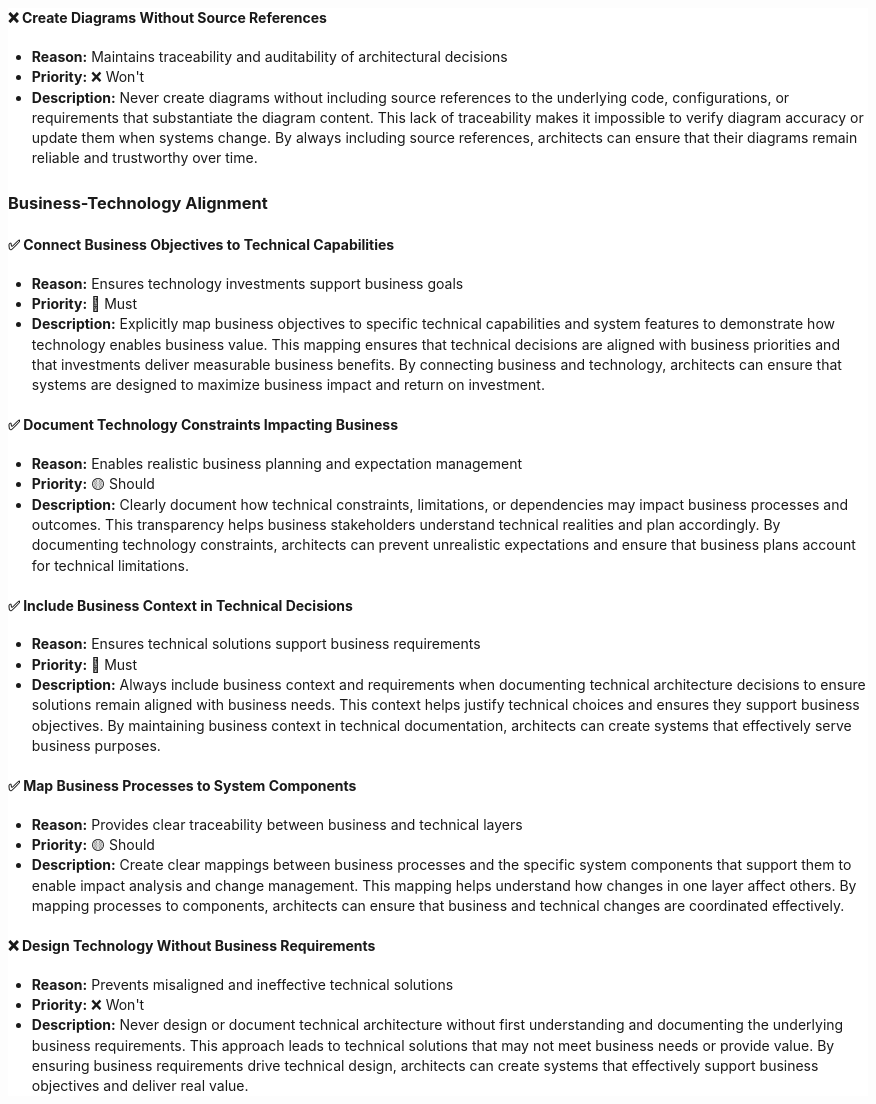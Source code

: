 #### ❌ Create Diagrams Without Source References
- **Reason:** Maintains traceability and auditability of architectural decisions
- **Priority:** ❌ Won't
- **Description:** Never create diagrams without including source references to the underlying code, configurations, or requirements that substantiate the diagram content. This lack of traceability makes it impossible to verify diagram accuracy or update them when systems change. By always including source references, architects can ensure that their diagrams remain reliable and trustworthy over time.

### Business-Technology Alignment

#### ✅ Connect Business Objectives to Technical Capabilities
- **Reason:** Ensures technology investments support business goals
- **Priority:** 🔴 Must
- **Description:** Explicitly map business objectives to specific technical capabilities and system features to demonstrate how technology enables business value. This mapping ensures that technical decisions are aligned with business priorities and that investments deliver measurable business benefits. By connecting business and technology, architects can ensure that systems are designed to maximize business impact and return on investment.

#### ✅ Document Technology Constraints Impacting Business
- **Reason:** Enables realistic business planning and expectation management
- **Priority:** 🟡 Should
- **Description:** Clearly document how technical constraints, limitations, or dependencies may impact business processes and outcomes. This transparency helps business stakeholders understand technical realities and plan accordingly. By documenting technology constraints, architects can prevent unrealistic expectations and ensure that business plans account for technical limitations.

#### ✅ Include Business Context in Technical Decisions
- **Reason:** Ensures technical solutions support business requirements
- **Priority:** 🔴 Must
- **Description:** Always include business context and requirements when documenting technical architecture decisions to ensure solutions remain aligned with business needs. This context helps justify technical choices and ensures they support business objectives. By maintaining business context in technical documentation, architects can create systems that effectively serve business purposes.

#### ✅ Map Business Processes to System Components
- **Reason:** Provides clear traceability between business and technical layers
- **Priority:** 🟡 Should
- **Description:** Create clear mappings between business processes and the specific system components that support them to enable impact analysis and change management. This mapping helps understand how changes in one layer affect others. By mapping processes to components, architects can ensure that business and technical changes are coordinated effectively.

#### ❌ Design Technology Without Business Requirements
- **Reason:** Prevents misaligned and ineffective technical solutions
- **Priority:** ❌ Won't
- **Description:** Never design or document technical architecture without first understanding and documenting the underlying business requirements. This approach leads to technical solutions that may not meet business needs or provide value. By ensuring business requirements drive technical design, architects can create systems that effectively support business objectives and deliver real value.
